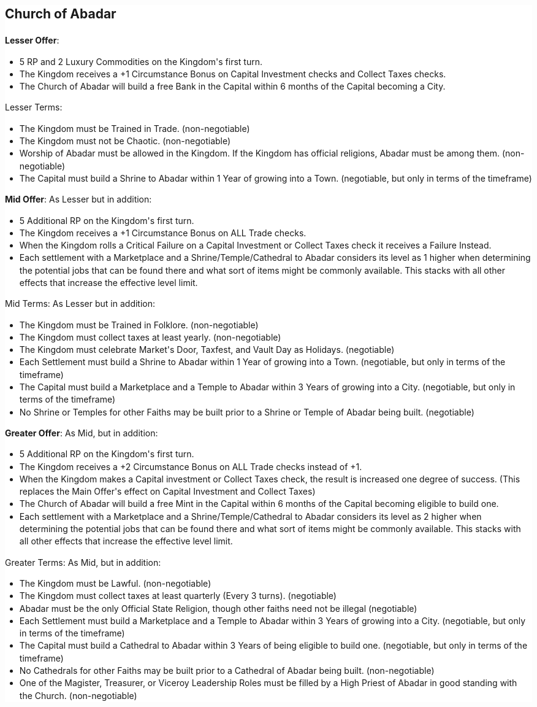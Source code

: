 ## Church of Abadar
**Lesser Offer**:
- 5 RP and 2 Luxury Commodities on the Kingdom's first turn.
- The Kingdom receives a +1 Circumstance Bonus on Capital Investment checks and Collect Taxes checks.
- The Church of Abadar will build a free Bank in the Capital within 6 months of the Capital becoming a City. 

Lesser Terms:
- The Kingdom must be Trained in Trade. (non-negotiable)
- The Kingdom must not be Chaotic. (non-negotiable)
- Worship of Abadar must be allowed in the Kingdom. If the Kingdom has official religions, Abadar must be among them. (non-negotiable)
- The Capital must build a Shrine to Abadar within 1 Year of growing into a Town. (negotiable, but only in terms of the timeframe)

**Mid Offer**: As Lesser but in addition:
- 5 Additional RP on the Kingdom's first turn.
- The Kingdom receives a +1 Circumstance Bonus on ALL Trade checks.
- When the Kingdom rolls a Critical Failure on a Capital Investment or Collect Taxes check it receives a Failure Instead.
- Each settlement with a Marketplace and a Shrine/Temple/Cathedral to Abadar considers its level as 1 higher when determining the potential jobs that can be found there and what sort of items might be commonly available. This stacks with all other effects that increase the effective level limit.

Mid Terms: As Lesser but in addition:
- The Kingdom must be Trained in Folklore. (non-negotiable)
- The Kingdom must collect taxes at least yearly. (non-negotiable)
- The Kingdom must celebrate Market's Door, Taxfest, and Vault Day as Holidays. (negotiable)
- Each Settlement must build a Shrine to Abadar within 1 Year of growing into a Town. (negotiable, but only in terms of the timeframe)
- The Capital must build a Marketplace and a Temple to Abadar within 3 Years of growing into a City. (negotiable, but only in terms of the timeframe)
- No Shrine or Temples for other Faiths may be built prior to a Shrine or Temple of Abadar being built. (negotiable)

**Greater Offer**: As Mid, but in addition:
- 5 Additional RP on the Kingdom's first turn. 
- The Kingdom receives a +2 Circumstance Bonus on ALL Trade checks instead of +1. 
- When the Kingdom makes a Capital investment or Collect Taxes check, the result is increased one degree of success. (This replaces the Main Offer's effect on Capital Investment and Collect Taxes)
- The Church of Abadar will build a free Mint in the Capital within 6 months of the Capital becoming eligible to build one.
- Each settlement with a Marketplace and a Shrine/Temple/Cathedral to Abadar considers its level as 2 higher when determining the potential jobs that can be found there and what sort of items might be commonly available. This stacks with all other effects that increase the effective level limit.

Greater Terms: As Mid, but in addition:
- The Kingdom must be Lawful. (non-negotiable)
- The Kingdom must collect taxes at least quarterly (Every 3 turns). (negotiable)
- Abadar must be the only Official State Religion, though other faiths need not be illegal (negotiable)
- Each Settlement must build a Marketplace and a Temple to Abadar within 3 Years of growing into a City. (negotiable, but only in terms of the timeframe)
- The Capital must build a Cathedral to Abadar within 3 Years of being eligible to build one. (negotiable, but only in terms of the timeframe)
- No Cathedrals for other Faiths may be built prior to a Cathedral of Abadar being built. (non-negotiable)
- One of the Magister, Treasurer, or Viceroy Leadership Roles must be filled by a High Priest of Abadar in good standing with the Church. (non-negotiable)
